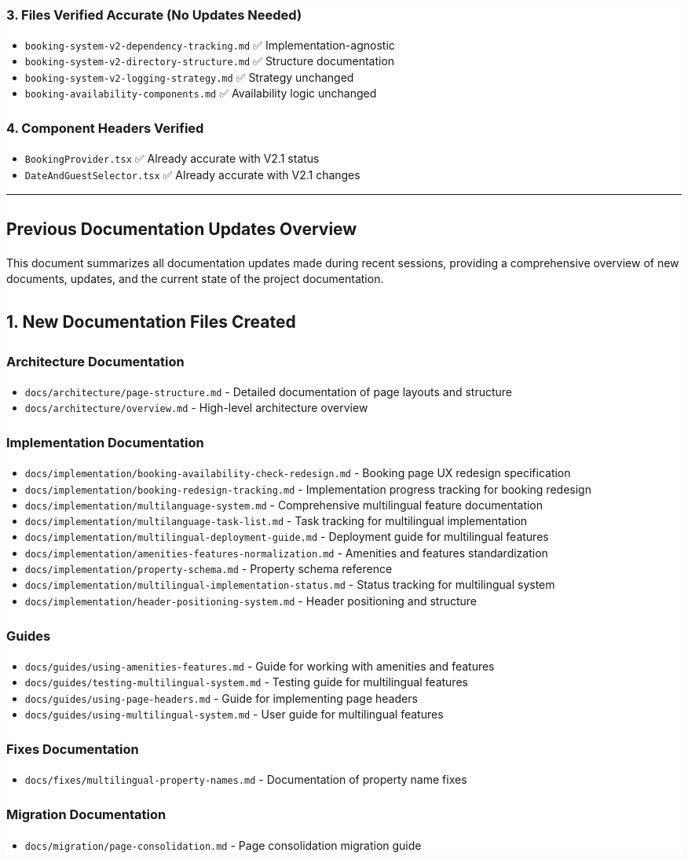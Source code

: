 ### 3. Files Verified Accurate (No Updates Needed)
- `booking-system-v2-dependency-tracking.md` ✅ Implementation-agnostic
- `booking-system-v2-directory-structure.md` ✅ Structure documentation
- `booking-system-v2-logging-strategy.md` ✅ Strategy unchanged
- `booking-availability-components.md` ✅ Availability logic unchanged

### 4. Component Headers Verified
- `BookingProvider.tsx` ✅ Already accurate with V2.1 status
- `DateAndGuestSelector.tsx` ✅ Already accurate with V2.1 changes

---

## Previous Documentation Updates Overview

This document summarizes all documentation updates made during recent sessions, providing a comprehensive overview of new documents, updates, and the current state of the project documentation.

## 1. New Documentation Files Created

### Architecture Documentation
- `docs/architecture/page-structure.md` - Detailed documentation of page layouts and structure
- `docs/architecture/overview.md` - High-level architecture overview

### Implementation Documentation
- `docs/implementation/booking-availability-check-redesign.md` - Booking page UX redesign specification
- `docs/implementation/booking-redesign-tracking.md` - Implementation progress tracking for booking redesign
- `docs/implementation/multilanguage-system.md` - Comprehensive multilingual feature documentation
- `docs/implementation/multilanguage-task-list.md` - Task tracking for multilingual implementation
- `docs/implementation/multilingual-deployment-guide.md` - Deployment guide for multilingual features
- `docs/implementation/amenities-features-normalization.md` - Amenities and features standardization
- `docs/implementation/property-schema.md` - Property schema reference
- `docs/implementation/multilingual-implementation-status.md` - Status tracking for multilingual system
- `docs/implementation/header-positioning-system.md` - Header positioning and structure

### Guides
- `docs/guides/using-amenities-features.md` - Guide for working with amenities and features
- `docs/guides/testing-multilingual-system.md` - Testing guide for multilingual features
- `docs/guides/using-page-headers.md` - Guide for implementing page headers
- `docs/guides/using-multilingual-system.md` - User guide for multilingual features

### Fixes Documentation
- `docs/fixes/multilingual-property-names.md` - Documentation of property name fixes

### Migration Documentation
- `docs/migration/page-consolidation.md` - Page consolidation migration guide
